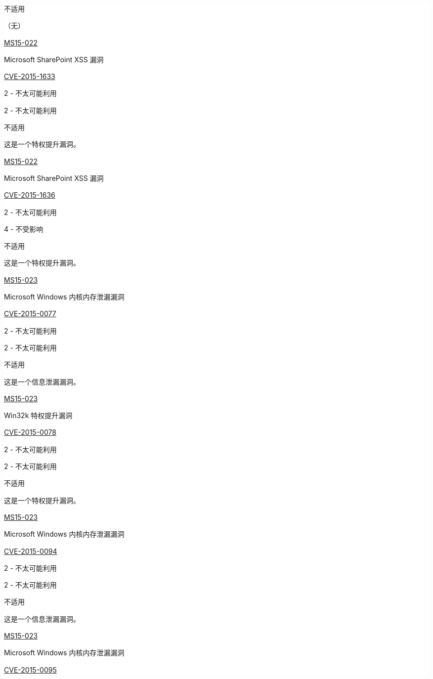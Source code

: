 <td style="border:1px solid black;"><p>不适用</p></td>
<td style="border:1px solid black;"><p>（无）</p></td>
</tr>  
<tr class="even">
<td style="border:1px solid black;"><p><a href="https://technet.microsoft.com/zh-cn/library/security/ms15-022">MS15-022</a></p></td>
<td style="border:1px solid black;"><p>Microsoft SharePoint XSS 漏洞</p></td>
<td style="border:1px solid black;"><p><a href="http://www.cve.mitre.org/cgi-bin/cvename.cgi?name=cve-2015-1633">CVE-2015-1633</a></p></td>
<td style="border:1px solid black;"><p>2 - 不太可能利用</p></td>
<td style="border:1px solid black;"><p>2 - 不太可能利用</p></td>
<td style="border:1px solid black;"><p>不适用</p></td>
<td style="border:1px solid black;"><p>这是一个特权提升漏洞。</p></td>
</tr>  
<tr class="odd">
<td style="border:1px solid black;"><p><a href="https://technet.microsoft.com/zh-cn/library/security/ms15-022">MS15-022</a></p></td>
<td style="border:1px solid black;"><p>Microsoft SharePoint XSS 漏洞</p></td>
<td style="border:1px solid black;"><p><a href="http://www.cve.mitre.org/cgi-bin/cvename.cgi?name=cve-2015-1636">CVE-2015-1636</a></p></td>
<td style="border:1px solid black;"><p>2 - 不太可能利用</p></td>
<td style="border:1px solid black;"><p>4 - 不受影响</p></td>
<td style="border:1px solid black;"><p>不适用</p></td>
<td style="border:1px solid black;"><p>这是一个特权提升漏洞。</p></td>
</tr>  
<tr class="even">
<td style="border:1px solid black;"><p><a href="https://technet.microsoft.com/zh-cn/library/security/ms15-023">MS15-023</a></p></td>
<td style="border:1px solid black;"><p>Microsoft Windows 内核内存泄漏漏洞</p></td>
<td style="border:1px solid black;"><p><a href="http://www.cve.mitre.org/cgi-bin/cvename.cgi?name=cve-2015-0077">CVE-2015-0077</a></p></td>
<td style="border:1px solid black;"><p>2 - 不太可能利用</p></td>
<td style="border:1px solid black;"><p>2 - 不太可能利用</p></td>
<td style="border:1px solid black;"><p>不适用</p></td>
<td style="border:1px solid black;"><p>这是一个信息泄漏漏洞。</p></td>
</tr>  
<tr class="odd">
<td style="border:1px solid black;"><p><a href="https://technet.microsoft.com/zh-cn/library/security/ms15-023">MS15-023</a></p></td>
<td style="border:1px solid black;"><p>Win32k 特权提升漏洞</p></td>
<td style="border:1px solid black;"><p><a href="http://www.cve.mitre.org/cgi-bin/cvename.cgi?name=cve-2015-0078">CVE-2015-0078</a></p></td>
<td style="border:1px solid black;"><p>2 - 不太可能利用</p></td>
<td style="border:1px solid black;"><p>2 - 不太可能利用</p></td>
<td style="border:1px solid black;"><p>不适用</p></td>
<td style="border:1px solid black;"><p>这是一个特权提升漏洞。</p></td>
</tr>  
<tr class="even">
<td style="border:1px solid black;"><p><a href="https://technet.microsoft.com/zh-cn/library/security/ms15-023">MS15-023</a></p></td>
<td style="border:1px solid black;"><p>Microsoft Windows 内核内存泄漏漏洞</p></td>
<td style="border:1px solid black;"><p><a href="http://www.cve.mitre.org/cgi-bin/cvename.cgi?name=cve-2015-0094">CVE-2015-0094</a></p></td>
<td style="border:1px solid black;"><p>2 - 不太可能利用</p></td>
<td style="border:1px solid black;"><p>2 - 不太可能利用</p></td>
<td style="border:1px solid black;"><p>不适用</p></td>
<td style="border:1px solid black;"><p>这是一个信息泄漏漏洞。</p></td>
</tr>  
<tr class="odd">
<td style="border:1px solid black;"><p><a href="https://technet.microsoft.com/zh-cn/library/security/ms15-023">MS15-023</a></p></td>
<td style="border:1px solid black;"><p>Microsoft Windows 内核内存泄漏漏洞</p></td>
<td style="border:1px solid black;"><p><a href="http://www.cve.mitre.org/cgi-bin/cvename.cgi?name=cve-2015-0095">CVE-2015-0095</a></p></td>